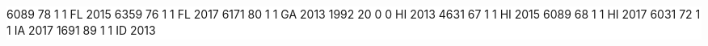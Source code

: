 <td style="text-align: right;">6089</td>
<td style="text-align: right;">78</td>
<td style="text-align: right;">1</td>
<td style="text-align: right;">1</td>
</tr>
<tr class="odd">
<td style="text-align: left;">FL</td>
<td style="text-align: right;">2015</td>
<td style="text-align: right;">6359</td>
<td style="text-align: right;">76</td>
<td style="text-align: right;">1</td>
<td style="text-align: right;">1</td>
</tr>
<tr class="even">
<td style="text-align: left;">FL</td>
<td style="text-align: right;">2017</td>
<td style="text-align: right;">6171</td>
<td style="text-align: right;">80</td>
<td style="text-align: right;">1</td>
<td style="text-align: right;">1</td>
</tr>
<tr class="odd">
<td style="text-align: left;">GA</td>
<td style="text-align: right;">2013</td>
<td style="text-align: right;">1992</td>
<td style="text-align: right;">20</td>
<td style="text-align: right;">0</td>
<td style="text-align: right;">0</td>
</tr>
<tr class="even">
<td style="text-align: left;">HI</td>
<td style="text-align: right;">2013</td>
<td style="text-align: right;">4631</td>
<td style="text-align: right;">67</td>
<td style="text-align: right;">1</td>
<td style="text-align: right;">1</td>
</tr>
<tr class="odd">
<td style="text-align: left;">HI</td>
<td style="text-align: right;">2015</td>
<td style="text-align: right;">6089</td>
<td style="text-align: right;">68</td>
<td style="text-align: right;">1</td>
<td style="text-align: right;">1</td>
</tr>
<tr class="even">
<td style="text-align: left;">HI</td>
<td style="text-align: right;">2017</td>
<td style="text-align: right;">6031</td>
<td style="text-align: right;">72</td>
<td style="text-align: right;">1</td>
<td style="text-align: right;">1</td>
</tr>
<tr class="odd">
<td style="text-align: left;">IA</td>
<td style="text-align: right;">2017</td>
<td style="text-align: right;">1691</td>
<td style="text-align: right;">89</td>
<td style="text-align: right;">1</td>
<td style="text-align: right;">1</td>
</tr>
<tr class="even">
<td style="text-align: left;">ID</td>
<td style="text-align: right;">2013</td>